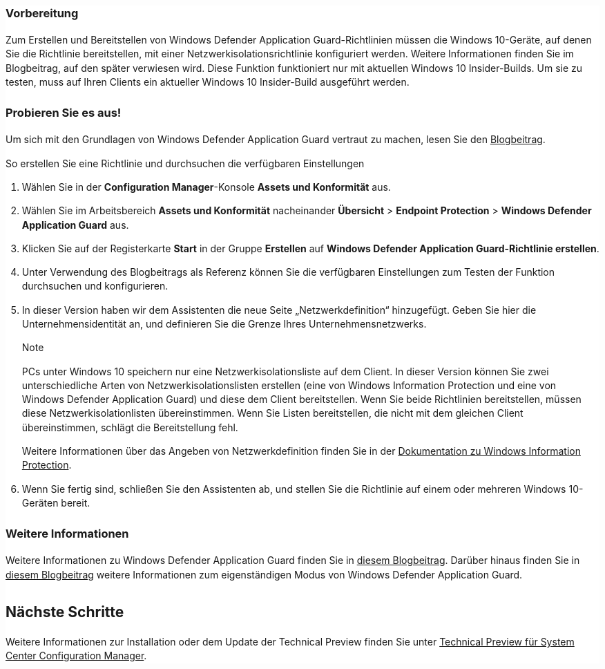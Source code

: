 ### <a name="before-you-start"></a>Vorbereitung
Zum Erstellen und Bereitstellen von Windows Defender Application Guard-Richtlinien müssen die Windows 10-Geräte, auf denen Sie die Richtlinie bereitstellen, mit einer Netzwerkisolationsrichtlinie konfiguriert werden. Weitere Informationen finden Sie im Blogbeitrag, auf den später verwiesen wird. Diese Funktion funktioniert nur mit aktuellen Windows 10 Insider-Builds. Um sie zu testen, muss auf Ihren Clients ein aktueller Windows 10 Insider-Build ausgeführt werden.

### <a name="try-it-out"></a>Probieren Sie es aus!

Um sich mit den Grundlagen von Windows Defender Application Guard vertraut zu machen, lesen Sie den [Blogbeitrag](https://blogs.windows.com/msedgedev/2016/09/27/application-guard-microsoft-edge/#XLxEbcpkuKcFebrw.97).

So erstellen Sie eine Richtlinie und durchsuchen die verfügbaren Einstellungen
1. Wählen Sie in der **Configuration Manager**-Konsole **Assets und Konformität** aus.
2. Wählen Sie im Arbeitsbereich **Assets und Konformität** nacheinander **Übersicht** > **Endpoint Protection** > **Windows Defender Application Guard** aus.
3. Klicken Sie auf der Registerkarte **Start** in der Gruppe **Erstellen** auf **Windows Defender Application Guard-Richtlinie erstellen**.
4. Unter Verwendung des Blogbeitrags als Referenz können Sie die verfügbaren Einstellungen zum Testen der Funktion durchsuchen und konfigurieren.
5. In dieser Version haben wir dem Assistenten die neue Seite „Netzwerkdefinition“ hinzugefügt. Geben Sie hier die Unternehmensidentität an, und definieren Sie die Grenze Ihres Unternehmensnetzwerks.

    > [!NOTE]
    > PCs unter Windows 10 speichern nur eine Netzwerkisolationsliste auf dem Client. In dieser Version können Sie zwei unterschiedliche Arten von Netzwerkisolationslisten erstellen (eine von Windows Information Protection und eine von Windows Defender Application Guard) und diese dem Client bereitstellen. Wenn Sie beide Richtlinien bereitstellen, müssen diese Netzwerkisolationlisten übereinstimmen. Wenn Sie Listen bereitstellen, die nicht mit dem gleichen Client übereinstimmen, schlägt die Bereitstellung fehl.

    Weitere Informationen über das Angeben von Netzwerkdefinition finden Sie in der [Dokumentation zu Windows Information Protection](https://docs.microsoft.com/windows/threat-protection/windows-information-protection/create-wip-policy-using-sccm).

6. Wenn Sie fertig sind, schließen Sie den Assistenten ab, und stellen Sie die Richtlinie auf einem oder mehreren Windows 10-Geräten bereit.

### <a name="further-reading"></a>Weitere Informationen

Weitere Informationen zu Windows Defender Application Guard finden Sie in [diesem Blogbeitrag](https://blogs.windows.com/msedgedev/2016/09/27/application-guard-microsoft-edge/#BmJGKPfSjHHzsMmI.97). Darüber hinaus finden Sie in [diesem Blogbeitrag](https://techcommunity.microsoft.com/t5/Windows-Insider-Program/Windows-Defender-Application-Guard-Standalone-mode/td-p/66903) weitere Informationen zum eigenständigen Modus von Windows Defender Application Guard.

## <a name="next-steps"></a>Nächste Schritte
Weitere Informationen zur Installation oder dem Update der Technical Preview finden Sie unter [Technical Preview für System Center Configuration Manager](/sccm/core/get-started/technical-preview).    
